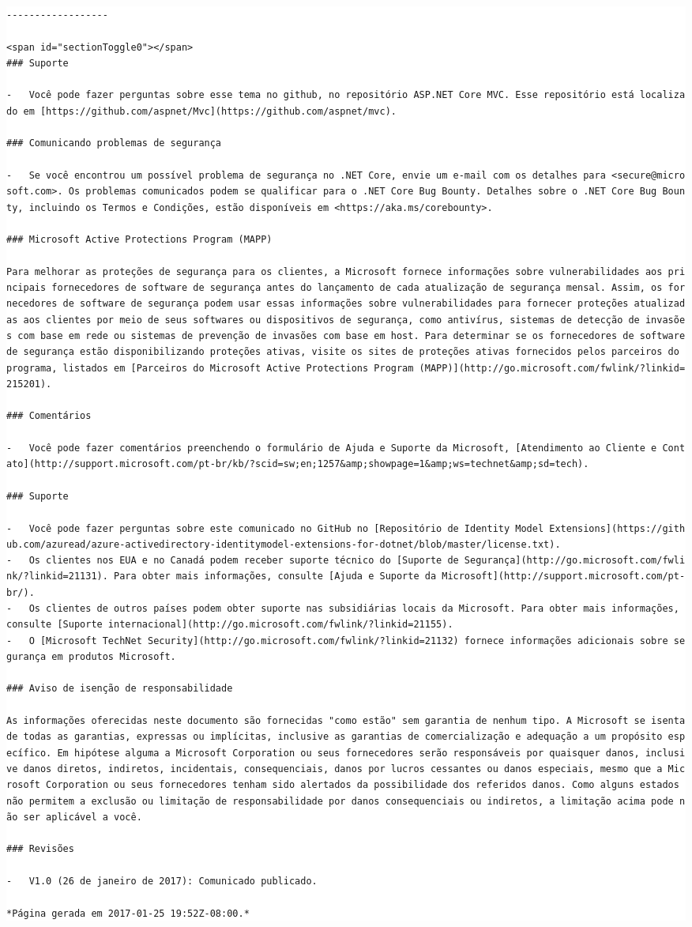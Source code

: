   ```
------------------

<span id="sectionToggle0"></span>
### Suporte

-   Você pode fazer perguntas sobre esse tema no github, no repositório ASP.NET Core MVC. Esse repositório está localizado em [https://github.com/aspnet/Mvc](https://github.com/aspnet/mvc).

### Comunicando problemas de segurança

-   Se você encontrou um possível problema de segurança no .NET Core, envie um e-mail com os detalhes para <secure@microsoft.com>. Os problemas comunicados podem se qualificar para o .NET Core Bug Bounty. Detalhes sobre o .NET Core Bug Bounty, incluindo os Termos e Condições, estão disponíveis em <https://aka.ms/corebounty>.

### Microsoft Active Protections Program (MAPP)

Para melhorar as proteções de segurança para os clientes, a Microsoft fornece informações sobre vulnerabilidades aos principais fornecedores de software de segurança antes do lançamento de cada atualização de segurança mensal. Assim, os fornecedores de software de segurança podem usar essas informações sobre vulnerabilidades para fornecer proteções atualizadas aos clientes por meio de seus softwares ou dispositivos de segurança, como antivírus, sistemas de detecção de invasões com base em rede ou sistemas de prevenção de invasões com base em host. Para determinar se os fornecedores de software de segurança estão disponibilizando proteções ativas, visite os sites de proteções ativas fornecidos pelos parceiros do programa, listados em [Parceiros do Microsoft Active Protections Program (MAPP)](http://go.microsoft.com/fwlink/?linkid=215201).

### Comentários

-   Você pode fazer comentários preenchendo o formulário de Ajuda e Suporte da Microsoft, [Atendimento ao Cliente e Contato](http://support.microsoft.com/pt-br/kb/?scid=sw;en;1257&amp;showpage=1&amp;ws=technet&amp;sd=tech).

### Suporte

-   Você pode fazer perguntas sobre este comunicado no GitHub no [Repositório de Identity Model Extensions](https://github.com/azuread/azure-activedirectory-identitymodel-extensions-for-dotnet/blob/master/license.txt).
-   Os clientes nos EUA e no Canadá podem receber suporte técnico do [Suporte de Segurança](http://go.microsoft.com/fwlink/?linkid=21131). Para obter mais informações, consulte [Ajuda e Suporte da Microsoft](http://support.microsoft.com/pt-br/).
-   Os clientes de outros países podem obter suporte nas subsidiárias locais da Microsoft. Para obter mais informações, consulte [Suporte internacional](http://go.microsoft.com/fwlink/?linkid=21155).
-   O [Microsoft TechNet Security](http://go.microsoft.com/fwlink/?linkid=21132) fornece informações adicionais sobre segurança em produtos Microsoft.

### Aviso de isenção de responsabilidade

As informações oferecidas neste documento são fornecidas "como estão" sem garantia de nenhum tipo. A Microsoft se isenta de todas as garantias, expressas ou implícitas, inclusive as garantias de comercialização e adequação a um propósito específico. Em hipótese alguma a Microsoft Corporation ou seus fornecedores serão responsáveis por quaisquer danos, inclusive danos diretos, indiretos, incidentais, consequenciais, danos por lucros cessantes ou danos especiais, mesmo que a Microsoft Corporation ou seus fornecedores tenham sido alertados da possibilidade dos referidos danos. Como alguns estados não permitem a exclusão ou limitação de responsabilidade por danos consequenciais ou indiretos, a limitação acima pode não ser aplicável a você.

### Revisões

-   V1.0 (26 de janeiro de 2017): Comunicado publicado.

*Página gerada em 2017-01-25 19:52Z-08:00.*
